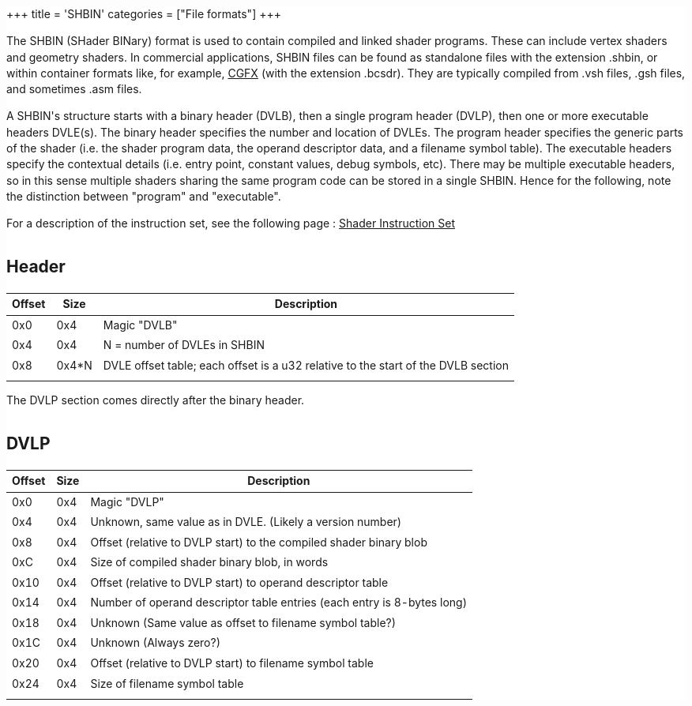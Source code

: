 +++
title = 'SHBIN'
categories = ["File formats"]
+++

The SHBIN (SHader BINary) format is used to contain compiled and linked
shader programs. These can include vertex shaders and geometry shaders.
In commercial applications, SHBIN files can be found as standalone files
with the extension .shbin, or within container formats like, for
example, [CGFX](CGFX "wikilink") (with the extension .bcsdr). They are
typically compiled from .vsh files, .gsh files, and sometimes .asm
files.

A SHBIN's structure starts with a binary header (DVLB), then a single
program header (DVLP), then one or more executable headers DVLE(s). The
binary header specifies the number and location of DVLEs. The program
header specifies the generic parts of the shader (i.e. the shader
program data, the operand descriptor data, and a filename symbol table).
The executable headers specify the contextual details (i.e. entry point,
constant values, debug symbols, etc). There may be multiple executable
headers, so in this sense multiple shaders sharing the same program code
can be stored in a single SHBIN. Hence for the following, note the
distinction between "program" and "executable".

For a description of the instruction set, see the following page :
[Shader Instruction Set](GPU/Shader_Instruction_Set "wikilink")

## Header

| Offset | Size   | Description                                                                       |
|--------|--------|-----------------------------------------------------------------------------------|
| 0x0    | 0x4    | Magic "DVLB"                                                                      |
| 0x4    | 0x4    | N = number of DVLEs in SHBIN                                                      |
| 0x8    | 0x4\*N | DVLE offset table; each offset is a u32 relative to the start of the DVLB section |
|        |        |                                                                                   |

The DVLP section comes directly after the binary header.

## DVLP

| Offset | Size | Description                                                             |
|--------|------|-------------------------------------------------------------------------|
| 0x0    | 0x4  | Magic "DVLP"                                                            |
| 0x4    | 0x4  | Unknown, same value as in DVLE. (Likely a version number)               |
| 0x8    | 0x4  | Offset (relative to DVLP start) to the compiled shader binary blob      |
| 0xC    | 0x4  | Size of compiled shader binary blob, in words                           |
| 0x10   | 0x4  | Offset (relative to DVLP start) to operand descriptor table             |
| 0x14   | 0x4  | Number of operand descriptor table entries (each entry is 8-bytes long) |
| 0x18   | 0x4  | Unknown (Same value as offset to filename symbol table?)                |
| 0x1C   | 0x4  | Unknown (Always zero?)                                                  |
| 0x20   | 0x4  | Offset (relative to DVLP start) to filename symbol table                |
| 0x24   | 0x4  | Size of filename symbol table                                           |
|        |      |                                                                         |
